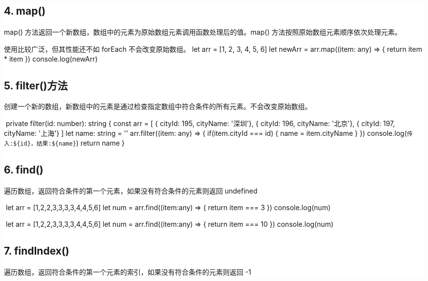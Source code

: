##  4. map()

map() 方法返回一个新数组，数组中的元素为原始数组元素调用函数处理后的值。map() 方法按照原始数组元素顺序依次处理元素。

使用比较广泛，但其性能还不如 forEach
不会改变原始数组。
      let arr = [1, 2, 3, 4, 5, 6]
      let newArr = arr.map((item: any) => {
        return item * item
      })
      console.log(newArr)

## 5. filter()方法

创建一个新的数组，新数组中的元素是通过检查指定数组中符合条件的所有元素。不会改变原始数组。

​    private filter(id: number): string {
      const arr = [
        { cityId: 195, cityName: '深圳'},
        { cityId: 196, cityName: '北京'},
        { cityId: 197, cityName: '上海'}
      ]
      let name: string = ''
      arr.filter((item: any) => {
        if(item.cityId === id) {
          name = item.cityName
        }
      })
      console.log(`传入:${id}，结果:${name}`)
      return name
    }

## 6. find()

遍历数组，返回符合条件的第一个元素，如果没有符合条件的元素则返回 undefined

​      let arr = [1,2,2,3,3,3,3,4,4,5,6]
      let num = arr.find((item:any) => {
        return item === 3
      })
      console.log(num)

​      let arr = [1,2,2,3,3,3,3,4,4,5,6]
      let num = arr.find((item:any) => {
        return item === 10
      })
      console.log(num)

##  7. findIndex()

遍历数组，返回符合条件的第一个元素的索引，如果没有符合条件的元素则返回 -1
